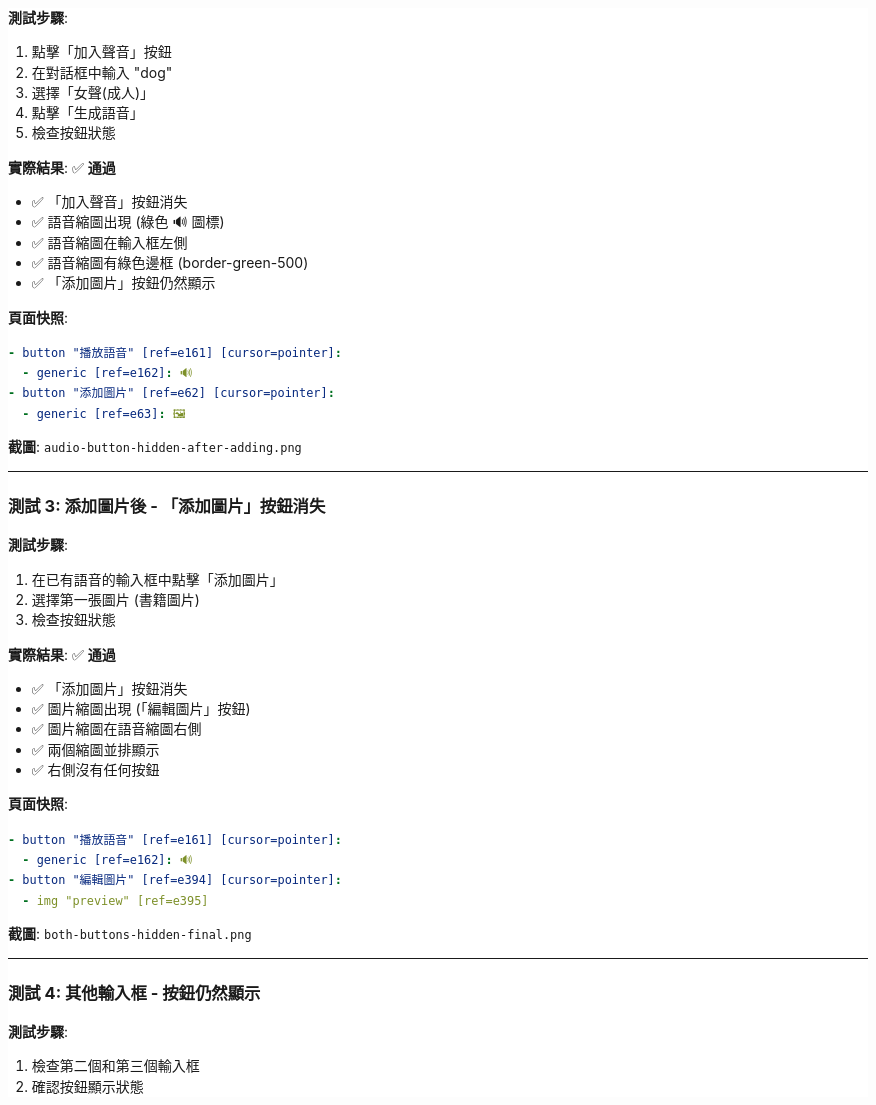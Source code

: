 **測試步驟**:
1. 點擊「加入聲音」按鈕
2. 在對話框中輸入 "dog"
3. 選擇「女聲(成人)」
4. 點擊「生成語音」
5. 檢查按鈕狀態

**實際結果**: ✅ **通過**
- ✅ 「加入聲音」按鈕消失
- ✅ 語音縮圖出現 (綠色 🔊 圖標)
- ✅ 語音縮圖在輸入框左側
- ✅ 語音縮圖有綠色邊框 (border-green-500)
- ✅ 「添加圖片」按鈕仍然顯示

**頁面快照**:
```yaml
- button "播放語音" [ref=e161] [cursor=pointer]:
  - generic [ref=e162]: 🔊
- button "添加圖片" [ref=e62] [cursor=pointer]:
  - generic [ref=e63]: 🖼️
```

**截圖**: `audio-button-hidden-after-adding.png`

---

### 測試 3: 添加圖片後 - 「添加圖片」按鈕消失

**測試步驟**:
1. 在已有語音的輸入框中點擊「添加圖片」
2. 選擇第一張圖片 (書籍圖片)
3. 檢查按鈕狀態

**實際結果**: ✅ **通過**
- ✅ 「添加圖片」按鈕消失
- ✅ 圖片縮圖出現 (「編輯圖片」按鈕)
- ✅ 圖片縮圖在語音縮圖右側
- ✅ 兩個縮圖並排顯示
- ✅ 右側沒有任何按鈕

**頁面快照**:
```yaml
- button "播放語音" [ref=e161] [cursor=pointer]:
  - generic [ref=e162]: 🔊
- button "編輯圖片" [ref=e394] [cursor=pointer]:
  - img "preview" [ref=e395]
```

**截圖**: `both-buttons-hidden-final.png`

---

### 測試 4: 其他輸入框 - 按鈕仍然顯示

**測試步驟**:
1. 檢查第二個和第三個輸入框
2. 確認按鈕顯示狀態
